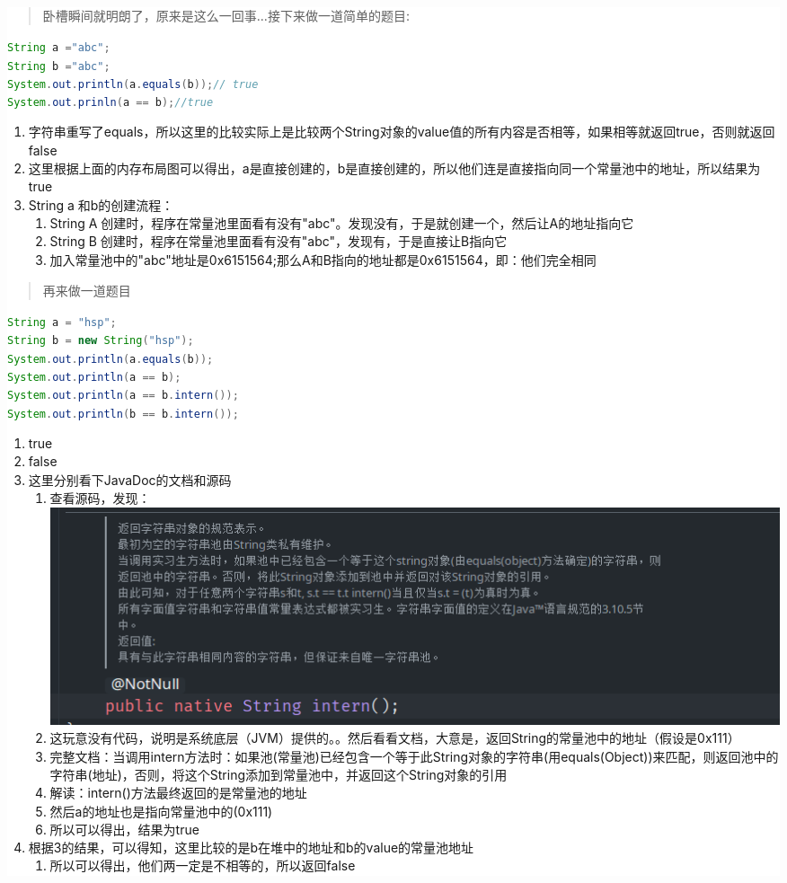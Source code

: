 > 卧槽瞬间就明朗了，原来是这么一回事...接下来做一道简单的题目:

```java
String a ="abc";
String b ="abc";
System.out.println(a.equals(b));// true
System.out.prinln(a == b);//true
```

1. 字符串重写了equals，所以这里的比较实际上是比较两个String对象的value值的所有内容是否相等，如果相等就返回true，否则就返回false
2. 这里根据上面的内存布局图可以得出，a是直接创建的，b是直接创建的，所以他们连是直接指向同一个常量池中的地址，所以结果为true
3. String a 和b的创建流程：
   1. String A 创建时，程序在常量池里面看有没有"abc"。发现没有，于是就创建一个，然后让A的地址指向它
   2. String B 创建时，程序在常量池里面看有没有"abc"，发现有，于是直接让B指向它
   3. 加入常量池中的"abc"地址是0x6151564;那么A和B指向的地址都是0x6151564，即：他们完全相同

> 再来做一道题目

```java
String a = "hsp";
String b = new String("hsp");
System.out.println(a.equals(b));
System.out.println(a == b);
System.out.println(a == b.intern());
System.out.println(b == b.intern());
```

1. true
2. false
3. 这里分别看下JavaDoc的文档和源码
   1. 查看源码，发现：
      ![image-20211104000459973](/images/Java/JavaSE/12-常用类/image-20211104000459973.png)
   2. 这玩意没有代码，说明是系统底层（JVM）提供的。。然后看看文档，大意是，返回String的常量池中的地址（假设是0x111）
   3. 完整文档：当调用intern方法时：如果池(常量池)已经包含一个等于此String对象的字符串(用equals(Object))来匹配，则返回池中的字符串(地址)，否则，将这个String添加到常量池中，并返回这个String对象的引用
   4. 解读：intern()方法最终返回的是常量池的地址
   5. 然后a的地址也是指向常量池中的(0x111)
   6. 所以可以得出，结果为true
4. 根据3的结果，可以得知，这里比较的是b在堆中的地址和b的value的常量池地址
   1. 所以可以得出，他们两一定是不相等的，所以返回false
